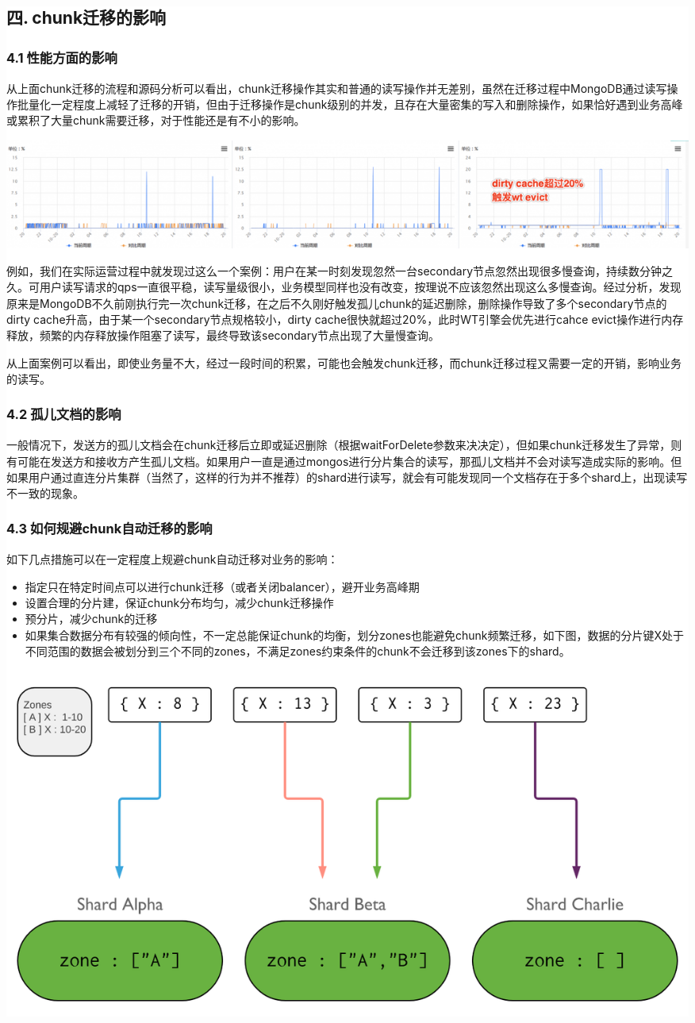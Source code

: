 ## 四. chunk迁移的影响

### 4.1 性能方面的影响

从上面chunk迁移的流程和源码分析可以看出，chunk迁移操作其实和普通的读写操作并无差别，虽然在迁移过程中MongoDB通过读写操作批量化一定程度上减轻了迁移的开销，但由于迁移操作是chunk级别的并发，且存在大量密集的写入和删除操作，如果恰好遇到业务高峰或累积了大量chunk需要迁移，对于性能还是有不小的影响。

![](../images/46.png)

例如，我们在实际运营过程中就发现过这么一个案例：用户在某一时刻发现忽然一台secondary节点忽然出现很多慢查询，持续数分钟之久。可用户读写请求的qps一直很平稳，读写量级很小，业务模型同样也没有改变，按理说不应该忽然出现这么多慢查询。经过分析，发现原来是MongoDB不久前刚执行完一次chunk迁移，在之后不久刚好触发孤儿chunk的延迟删除，删除操作导致了多个secondary节点的dirty cache升高，由于某一个secondary节点规格较小，dirty cache很快就超过20%，此时WT引擎会优先进行cahce evict操作进行内存释放，频繁的内存释放操作阻塞了读写，最终导致该secondary节点出现了大量慢查询。

从上面案例可以看出，即使业务量不大，经过一段时间的积累，可能也会触发chunk迁移，而chunk迁移过程又需要一定的开销，影响业务的读写。

### 4.2 孤儿文档的影响

一般情况下，发送方的孤儿文档会在chunk迁移后立即或延迟删除（根据waitForDelete参数来决决定），但如果chunk迁移发生了异常，则有可能在发送方和接收方产生孤儿文档。如果用户一直是通过mongos进行分片集合的读写，那孤儿文档并不会对读写造成实际的影响。但如果用户通过直连分片集群（当然了，这样的行为并不推荐）的shard进行读写，就会有可能发现同一个文档存在于多个shard上，出现读写不一致的现象。

### 4.3 如何规避chunk自动迁移的影响

如下几点措施可以在一定程度上规避chunk自动迁移对业务的影响：

- 指定只在特定时间点可以进行chunk迁移（或者关闭balancer），避开业务高峰期
- 设置合理的分片建，保证chunk分布均匀，减少chunk迁移操作
- 预分片，减少chunk的迁移
- 如果集合数据分布有较强的倾向性，不一定总能保证chunk的均衡，划分zones也能避免chunk频繁迁移，如下图，数据的分片键X处于不同范围的数据会被划分到三个不同的zones，不满足zones约束条件的chunk不会迁移到该zones下的shard。

![](../images/47.png)
